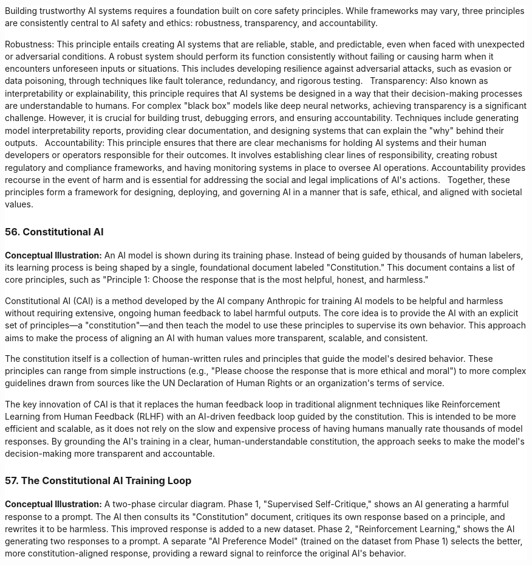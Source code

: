 Building trustworthy AI systems requires a foundation built on core safety principles. While frameworks may vary, three principles are consistently central to AI safety and ethics: robustness, transparency, and accountability.   

Robustness: This principle entails creating AI systems that are reliable, stable, and predictable, even when faced with unexpected or adversarial conditions. A robust system should perform its function consistently without failing or causing harm when it encounters unforeseen inputs or situations. This includes developing resilience against adversarial attacks, such as evasion or data poisoning, through techniques like fault tolerance, redundancy, and rigorous testing.   
Transparency: Also known as interpretability or explainability, this principle requires that AI systems be designed in a way that their decision-making processes are understandable to humans. For complex "black box" models like deep neural networks, achieving transparency is a significant challenge. However, it is crucial for building trust, debugging errors, and ensuring accountability. Techniques include generating model interpretability reports, providing clear documentation, and designing systems that can explain the "why" behind their outputs.   
Accountability: This principle ensures that there are clear mechanisms for holding AI systems and their human developers or operators responsible for their outcomes. It involves establishing clear lines of responsibility, creating robust regulatory and compliance frameworks, and having monitoring systems in place to oversee AI operations. Accountability provides recourse in the event of harm and is essential for addressing the social and legal implications of AI's actions.   
Together, these principles form a framework for designing, deploying, and governing AI in a manner that is safe, ethical, and aligned with societal values.

### 56. Constitutional AI

**Conceptual Illustration:** An AI model is shown during its training phase. Instead of being guided by thousands of human labelers, its learning process is being shaped by a single, foundational document labeled "Constitution." This document contains a list of core principles, such as "Principle 1: Choose the response that is the most helpful, honest, and harmless."

Constitutional AI (CAI) is a method developed by the AI company Anthropic for training AI models to be helpful and harmless without requiring extensive, ongoing human feedback to label harmful outputs. The core idea is to provide the AI with an explicit set of principles—a "constitution"—and then teach the model to use these principles to supervise its own behavior. This approach aims to make the process of aligning an AI with human values more transparent, scalable, and consistent.   

The constitution itself is a collection of human-written rules and principles that guide the model's desired behavior. These principles can range from simple instructions (e.g., "Please choose the response that is more ethical and moral") to more complex guidelines drawn from sources like the UN Declaration of Human Rights or an organization's terms of service.   

The key innovation of CAI is that it replaces the human feedback loop in traditional alignment techniques like Reinforcement Learning from Human Feedback (RLHF) with an AI-driven feedback loop guided by the constitution. This is intended to be more efficient and scalable, as it does not rely on the slow and expensive process of having humans manually rate thousands of model responses. By grounding the AI's training in a clear, human-understandable constitution, the approach seeks to make the model's decision-making more transparent and accountable.   

### 57. The Constitutional AI Training Loop

**Conceptual Illustration:** A two-phase circular diagram. Phase 1, "Supervised Self-Critique," shows an AI generating a harmful response to a prompt. The AI then consults its "Constitution" document, critiques its own response based on a principle, and rewrites it to be harmless. This improved response is added to a new dataset. Phase 2, "Reinforcement Learning," shows the AI generating two responses to a prompt. A separate "AI Preference Model" (trained on the dataset from Phase 1) selects the better, more constitution-aligned response, providing a reward signal to reinforce the original AI's behavior.
